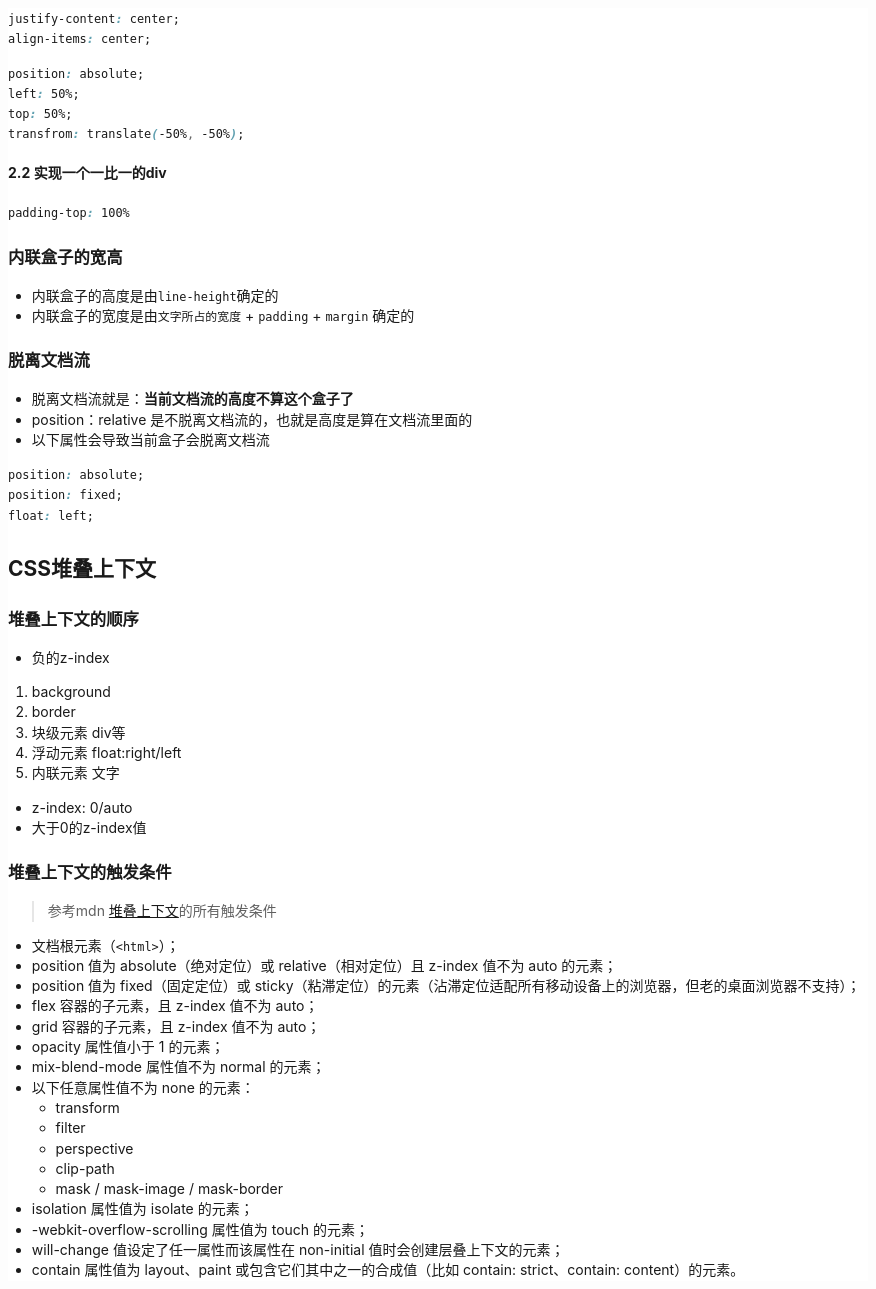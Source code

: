 ```css
justify-content: center;
align-items: center;
```

```css
position: absolute;
left: 50%;
top: 50%;
transfrom: translate(-50%, -50%);
```

#### 2.2 实现一个一比一的div
```css
padding-top: 100%
```

### 内联盒子的宽高
- 内联盒子的高度是由`line-height`确定的
- 内联盒子的宽度是由`文字所占的宽度` + `padding` + `margin` 确定的
### 脱离文档流
- 脱离文档流就是：**当前文档流的高度不算这个盒子了**
- position：relative 是不脱离文档流的，也就是高度是算在文档流里面的
- 以下属性会导致当前盒子会脱离文档流
```css
position: absolute;
position: fixed;
float: left;
```

## CSS堆叠上下文
### 堆叠上下文的顺序
- 负的z-index
1. background
2. border
3. 块级元素 div等
4. 浮动元素 float:right/left
5. 内联元素 文字
- z-index: 0/auto
- 大于0的z-index值

### 堆叠上下文的触发条件
> 参考mdn [堆叠上下文](https://developer.mozilla.org/zh-CN/docs/Web/CSS/CSS_Positioning/Understanding_z_index/The_stacking_context)的所有触发条件

- 文档根元素（`<html>`）；
- position 值为 absolute（绝对定位）或  relative（相对定位）且 z-index 值不为 auto 的元素；
- position 值为 fixed（固定定位）或 sticky（粘滞定位）的元素（沾滞定位适配所有移动设备上的浏览器，但老的桌面浏览器不支持）；
- flex  容器的子元素，且 z-index 值不为 auto；
- grid  容器的子元素，且 z-index 值不为 auto；
- opacity 属性值小于 1 的元素；
- mix-blend-mode 属性值不为 normal 的元素；
- 以下任意属性值不为 none 的元素：
    - transform
    - filter
    - perspective
    - clip-path
    - mask / mask-image / mask-border
- isolation 属性值为 isolate 的元素；
- -webkit-overflow-scrolling 属性值为 touch 的元素；
- will-change 值设定了任一属性而该属性在 non-initial 值时会创建层叠上下文的元素；
- contain 属性值为 layout、paint 或包含它们其中之一的合成值（比如 contain: strict、contain: content）的元素。
